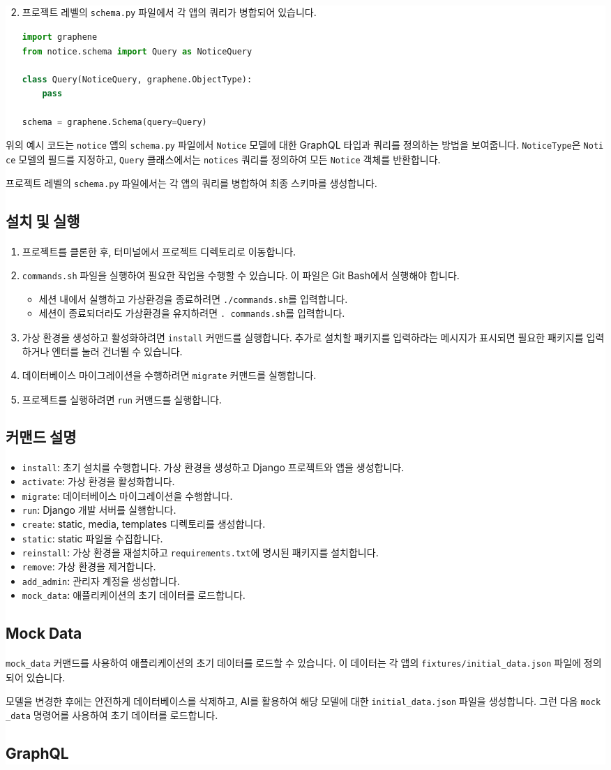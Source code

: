 2. 프로젝트 레벨의 `schema.py` 파일에서 각 앱의 쿼리가 병합되어 있습니다.

   ```python
   import graphene
   from notice.schema import Query as NoticeQuery

   class Query(NoticeQuery, graphene.ObjectType):
       pass

   schema = graphene.Schema(query=Query)
   ```

위의 예시 코드는 `notice` 앱의 `schema.py` 파일에서 `Notice` 모델에 대한 GraphQL 타입과 쿼리를 정의하는 방법을 보여줍니다. `NoticeType`은 `Notice` 모델의 필드를 지정하고, `Query` 클래스에서는 `notices` 쿼리를 정의하여 모든 `Notice` 객체를 반환합니다.

프로젝트 레벨의 `schema.py` 파일에서는 각 앱의 쿼리를 병합하여 최종 스키마를 생성합니다.

## 설치 및 실행

1. 프로젝트를 클론한 후, 터미널에서 프로젝트 디렉토리로 이동합니다.

2. `commands.sh` 파일을 실행하여 필요한 작업을 수행할 수 있습니다. 이 파일은 Git Bash에서 실행해야 합니다.

   - 세션 내에서 실행하고 가상환경을 종료하려면 `./commands.sh`를 입력합니다.
   - 세션이 종료되더라도 가상환경을 유지하려면 `. commands.sh`를 입력합니다.

3. 가상 환경을 생성하고 활성화하려면 `install` 커맨드를 실행합니다. 추가로 설치할 패키지를 입력하라는 메시지가 표시되면 필요한 패키지를 입력하거나 엔터를 눌러 건너뛸 수 있습니다.

4. 데이터베이스 마이그레이션을 수행하려면 `migrate` 커맨드를 실행합니다.

5. 프로젝트를 실행하려면 `run` 커맨드를 실행합니다.

## 커맨드 설명

- `install`: 초기 설치를 수행합니다. 가상 환경을 생성하고 Django 프로젝트와 앱을 생성합니다.
- `activate`: 가상 환경을 활성화합니다.
- `migrate`: 데이터베이스 마이그레이션을 수행합니다.
- `run`: Django 개발 서버를 실행합니다.
- `create`: static, media, templates 디렉토리를 생성합니다.
- `static`: static 파일을 수집합니다.
- `reinstall`: 가상 환경을 재설치하고 `requirements.txt`에 명시된 패키지를 설치합니다.
- `remove`: 가상 환경을 제거합니다.
- `add_admin`: 관리자 계정을 생성합니다.
- `mock_data`: 애플리케이션의 초기 데이터를 로드합니다.

## Mock Data

`mock_data` 커맨드를 사용하여 애플리케이션의 초기 데이터를 로드할 수 있습니다. 이 데이터는 각 앱의 `fixtures/initial_data.json` 파일에 정의되어 있습니다.

모델을 변경한 후에는 안전하게 데이터베이스를 삭제하고, AI를 활용하여 해당 모델에 대한 `initial_data.json` 파일을 생성합니다. 그런 다음 `mock_data` 명령어를 사용하여 초기 데이터를 로드합니다.

## GraphQL
